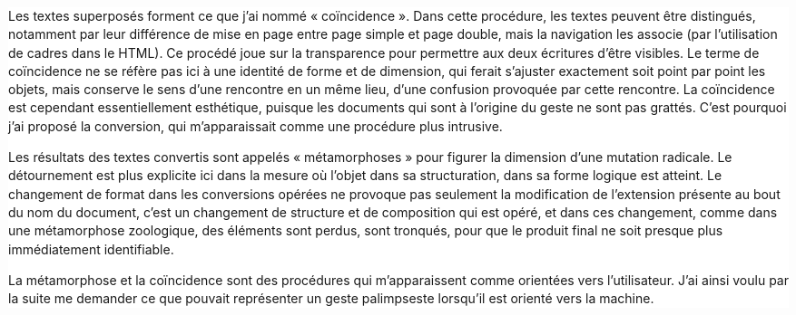 <div>
<object class="creation" data="/PDF/Coincidence.pdf" type="application/pdf" alt="no-content" style="width:800px;height:1000px">
 </object>
</div>

Les textes superposés forment ce que j’ai nommé « coïncidence ». Dans cette procédure, les textes peuvent être distingués, notamment par leur différence de mise en page entre page simple et page double, mais la navigation les associe (par l’utilisation de cadres dans le HTML). Ce procédé joue sur la transparence pour permettre aux deux écritures d’être visibles. Le terme de coïncidence ne se réfère pas ici à une identité de forme et de dimension, qui ferait s’ajuster exactement soit point par point les objets, mais conserve le sens d’une rencontre en un même lieu, d’une confusion provoquée par cette rencontre. La coïncidence est cependant essentiellement esthétique, puisque les documents qui sont à l’origine du geste ne sont pas grattés. C’est pourquoi j’ai proposé la conversion, qui m’apparaissait comme une procédure plus intrusive.

<div>
<object class="creation" data="/html/Metamorphose.html" type="text/html" style="width:800px;height:1000px"></object>
</div>

Les résultats des textes convertis sont appelés « métamorphoses » pour figurer la dimension d’une mutation radicale. Le détournement est plus explicite ici dans la mesure où l’objet dans sa structuration, dans sa forme logique est atteint. Le changement de format dans les conversions opérées ne provoque pas seulement la modification de l’extension présente au bout du nom du document, c’est un changement de structure et de composition qui est opéré, et dans ces changement, comme dans une métamorphose zoologique, des éléments sont perdus, sont tronqués, pour que le produit final ne soit presque plus immédiatement identifiable. 

La métamorphose et la coïncidence sont des procédures qui m’apparaissent comme orientées vers l’utilisateur. J’ai ainsi voulu par la suite me demander ce que pouvait représenter un geste palimpseste lorsqu’il est orienté vers la machine.
